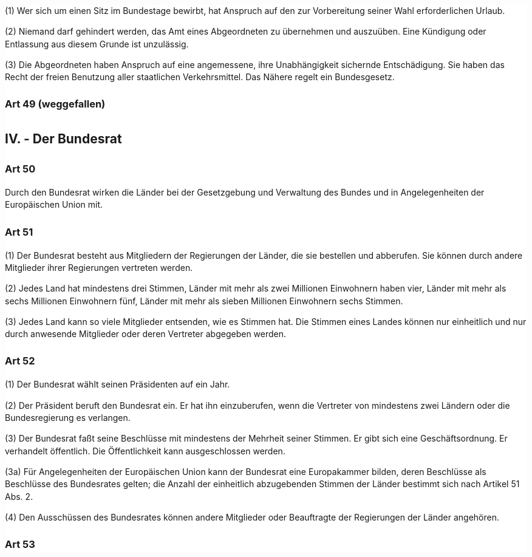 (1) Wer sich um einen Sitz im Bundestage bewirbt, hat Anspruch auf den zur Vorbereitung seiner Wahl erforderlichen Urlaub.

(2) Niemand darf gehindert werden, das Amt eines Abgeordneten zu übernehmen und auszuüben. Eine Kündigung oder Entlassung aus diesem Grunde ist unzulässig.

(3) Die Abgeordneten haben Anspruch auf eine angemessene, ihre Unabhängigkeit sichernde Entschädigung. Sie haben das Recht der freien Benutzung aller staatlichen Verkehrsmittel. Das Nähere regelt ein Bundesgesetz.


### Art 49 (weggefallen)



## IV. - Der Bundesrat



### Art 50

Durch den Bundesrat wirken die Länder bei der Gesetzgebung und Verwaltung des Bundes und in Angelegenheiten der Europäischen Union mit.


### Art 51

(1) Der Bundesrat besteht aus Mitgliedern der Regierungen der Länder, die sie bestellen und abberufen. Sie können durch andere Mitglieder ihrer Regierungen vertreten werden.

(2) Jedes Land hat mindestens drei Stimmen, Länder mit mehr als zwei Millionen Einwohnern haben vier, Länder mit mehr als sechs Millionen Einwohnern fünf, Länder mit mehr als sieben Millionen Einwohnern sechs Stimmen.

(3) Jedes Land kann so viele Mitglieder entsenden, wie es Stimmen hat. Die Stimmen eines Landes können nur einheitlich und nur durch anwesende Mitglieder oder deren Vertreter abgegeben werden.


### Art 52

(1) Der Bundesrat wählt seinen Präsidenten auf ein Jahr.

(2) Der Präsident beruft den Bundesrat ein. Er hat ihn einzuberufen, wenn die Vertreter von mindestens zwei Ländern oder die Bundesregierung es verlangen.

(3) Der Bundesrat faßt seine Beschlüsse mit mindestens der Mehrheit seiner Stimmen. Er gibt sich eine Geschäftsordnung. Er verhandelt öffentlich. Die Öffentlichkeit kann ausgeschlossen werden.

(3a) Für Angelegenheiten der Europäischen Union kann der Bundesrat eine Europakammer bilden, deren Beschlüsse als Beschlüsse des Bundesrates gelten; die Anzahl der einheitlich abzugebenden Stimmen der Länder bestimmt sich nach Artikel 51 Abs. 2.

(4) Den Ausschüssen des Bundesrates können andere Mitglieder oder Beauftragte der Regierungen der Länder angehören.


### Art 53
